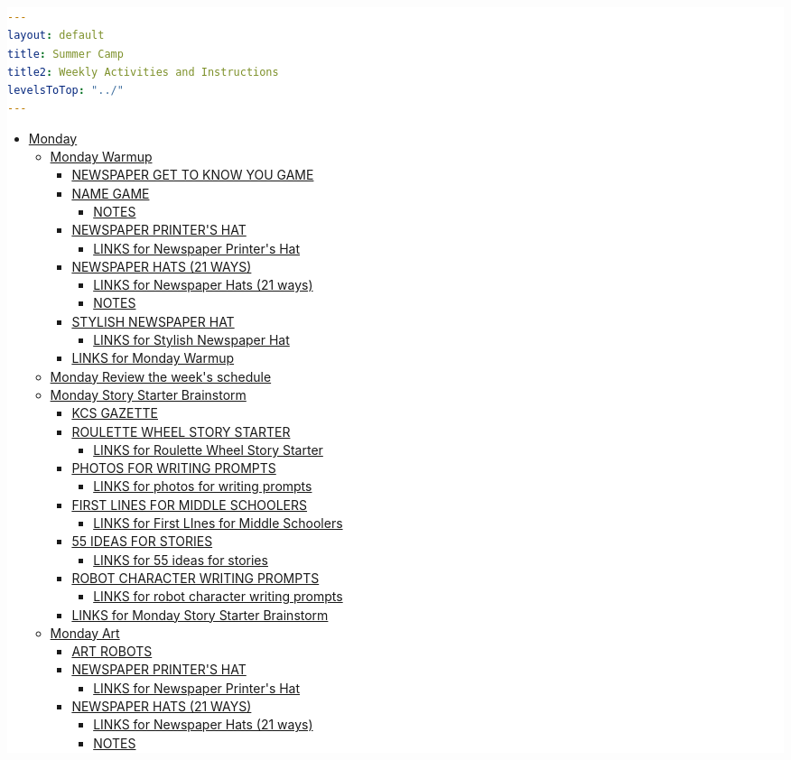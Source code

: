 ```yaml
---
layout: default
title: Summer Camp
title2: Weekly Activities and Instructions
levelsToTop: "../"
---
```

<style>
.tag-h2+.tag-h2 {
    /*display: list-item; */
}

#mainsection h3 {
margin-left: 5%;
}

.navIndented {
display:none;
    text-align: center;
    background-color: var(--ourorange);
    left: -20px;
    padding-top: 10px;
    padding-bottom: 6px;
    margin: 6px;
    border-radius: 12px;
}
</style>


<div id="toc">

* [Monday](#monday)
  * [Monday Warmup](#monday-warmup)
    * [NEWSPAPER GET TO KNOW YOU GAME](#newspaper-get-to-know-you-game)
    * [NAME GAME](#name-game)
      * [NOTES](#notes)
    * [NEWSPAPER PRINTER'S HAT](#newspaper-printers-hat)
      * [LINKS for Newspaper Printer's Hat](#links-for-newspaper-printers-hat)
    * [NEWSPAPER HATS (21 WAYS)](#newspaper-hats-21-ways)
      * [LINKS for Newspaper Hats (21 ways)](#links-for-newspaper-hats-21-ways)
      * [NOTES](#notes-1)
    * [STYLISH NEWSPAPER HAT](#stylish-newspaper-hat)
      * [LINKS for Stylish Newspaper Hat](#links-for-stylish-newspaper-hat)
    * [LINKS for Monday Warmup](#links-for-monday-warmup)
  * [Monday Review the week's schedule](#monday-review-the-weeks-schedule)
  * [Monday Story Starter Brainstorm](#monday-story-starter-brainstorm)
    * [KCS GAZETTE](#kcs-gazette)
    * [ROULETTE WHEEL STORY STARTER](#roulette-wheel-story-starter)
      * [LINKS for Roulette Wheel Story Starter](#links-for-roulette-wheel-story-starter)
    * [PHOTOS FOR WRITING PROMPTS](#photos-for-writing-prompts)
      * [LINKS for photos for writing prompts](#links-for-photos-for-writing-prompts)
    * [FIRST LINES FOR MIDDLE SCHOOLERS](#first-lines-for-middle-schoolers)
      * [LINKS for First LInes for Middle Schoolers](#links-for-first-lines-for-middle-schoolers)
    * [55 IDEAS FOR STORIES](#55-ideas-for-stories)
      * [LINKS for 55 ideas for stories](#links-for-55-ideas-for-stories)
    * [ROBOT CHARACTER WRITING PROMPTS](#robot-character-writing-prompts)
      * [LINKS for robot character writing prompts](#links-for-robot-character-writing-prompts)
    * [LINKS for Monday Story Starter Brainstorm](#links-for-monday-story-starter-brainstorm)
  * [Monday Art](#monday-art)
    * [ART ROBOTS](#art-robots)
    * [NEWSPAPER PRINTER'S HAT](#newspaper-printers-hat-1)
      * [LINKS for Newspaper Printer's Hat](#links-for-newspaper-printers-hat-1)
    * [NEWSPAPER HATS (21 WAYS)](#newspaper-hats-21-ways-1)
      * [LINKS for Newspaper Hats (21 ways)](#links-for-newspaper-hats-21-ways-1)
      * [NOTES](#notes-2)
